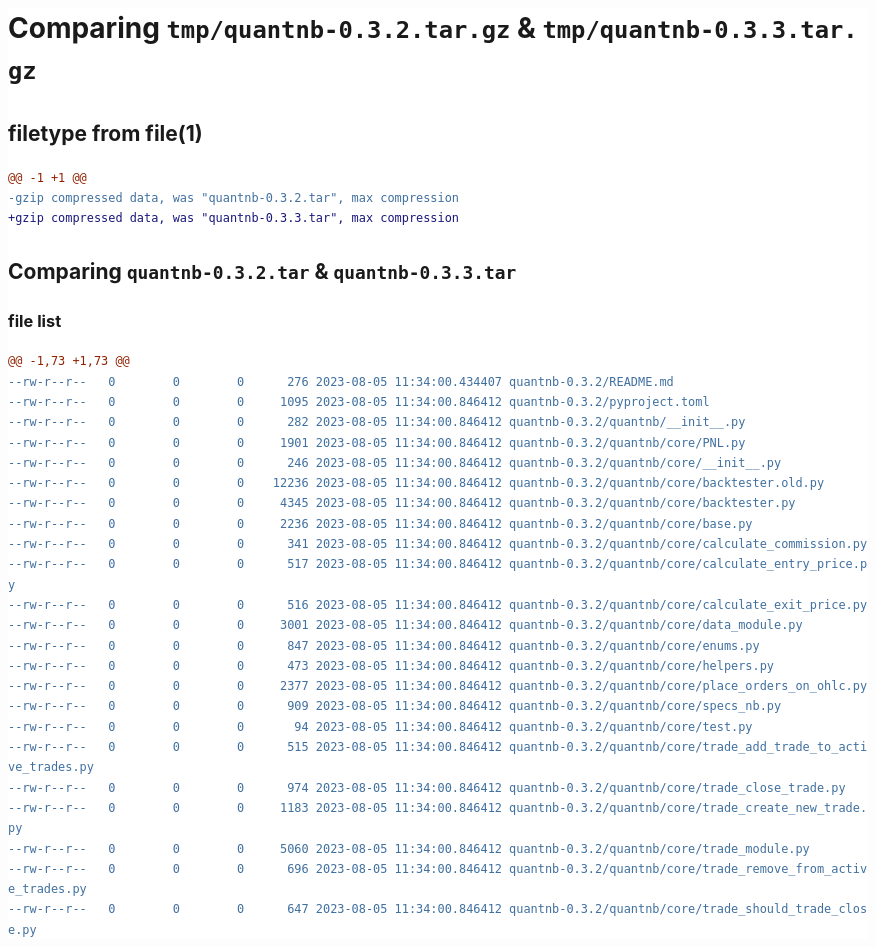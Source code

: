 # Comparing `tmp/quantnb-0.3.2.tar.gz` & `tmp/quantnb-0.3.3.tar.gz`

## filetype from file(1)

```diff
@@ -1 +1 @@
-gzip compressed data, was "quantnb-0.3.2.tar", max compression
+gzip compressed data, was "quantnb-0.3.3.tar", max compression
```

## Comparing `quantnb-0.3.2.tar` & `quantnb-0.3.3.tar`

### file list

```diff
@@ -1,73 +1,73 @@
--rw-r--r--   0        0        0      276 2023-08-05 11:34:00.434407 quantnb-0.3.2/README.md
--rw-r--r--   0        0        0     1095 2023-08-05 11:34:00.846412 quantnb-0.3.2/pyproject.toml
--rw-r--r--   0        0        0      282 2023-08-05 11:34:00.846412 quantnb-0.3.2/quantnb/__init__.py
--rw-r--r--   0        0        0     1901 2023-08-05 11:34:00.846412 quantnb-0.3.2/quantnb/core/PNL.py
--rw-r--r--   0        0        0      246 2023-08-05 11:34:00.846412 quantnb-0.3.2/quantnb/core/__init__.py
--rw-r--r--   0        0        0    12236 2023-08-05 11:34:00.846412 quantnb-0.3.2/quantnb/core/backtester.old.py
--rw-r--r--   0        0        0     4345 2023-08-05 11:34:00.846412 quantnb-0.3.2/quantnb/core/backtester.py
--rw-r--r--   0        0        0     2236 2023-08-05 11:34:00.846412 quantnb-0.3.2/quantnb/core/base.py
--rw-r--r--   0        0        0      341 2023-08-05 11:34:00.846412 quantnb-0.3.2/quantnb/core/calculate_commission.py
--rw-r--r--   0        0        0      517 2023-08-05 11:34:00.846412 quantnb-0.3.2/quantnb/core/calculate_entry_price.py
--rw-r--r--   0        0        0      516 2023-08-05 11:34:00.846412 quantnb-0.3.2/quantnb/core/calculate_exit_price.py
--rw-r--r--   0        0        0     3001 2023-08-05 11:34:00.846412 quantnb-0.3.2/quantnb/core/data_module.py
--rw-r--r--   0        0        0      847 2023-08-05 11:34:00.846412 quantnb-0.3.2/quantnb/core/enums.py
--rw-r--r--   0        0        0      473 2023-08-05 11:34:00.846412 quantnb-0.3.2/quantnb/core/helpers.py
--rw-r--r--   0        0        0     2377 2023-08-05 11:34:00.846412 quantnb-0.3.2/quantnb/core/place_orders_on_ohlc.py
--rw-r--r--   0        0        0      909 2023-08-05 11:34:00.846412 quantnb-0.3.2/quantnb/core/specs_nb.py
--rw-r--r--   0        0        0       94 2023-08-05 11:34:00.846412 quantnb-0.3.2/quantnb/core/test.py
--rw-r--r--   0        0        0      515 2023-08-05 11:34:00.846412 quantnb-0.3.2/quantnb/core/trade_add_trade_to_active_trades.py
--rw-r--r--   0        0        0      974 2023-08-05 11:34:00.846412 quantnb-0.3.2/quantnb/core/trade_close_trade.py
--rw-r--r--   0        0        0     1183 2023-08-05 11:34:00.846412 quantnb-0.3.2/quantnb/core/trade_create_new_trade.py
--rw-r--r--   0        0        0     5060 2023-08-05 11:34:00.846412 quantnb-0.3.2/quantnb/core/trade_module.py
--rw-r--r--   0        0        0      696 2023-08-05 11:34:00.846412 quantnb-0.3.2/quantnb/core/trade_remove_from_active_trades.py
--rw-r--r--   0        0        0      647 2023-08-05 11:34:00.846412 quantnb-0.3.2/quantnb/core/trade_should_trade_close.py
```